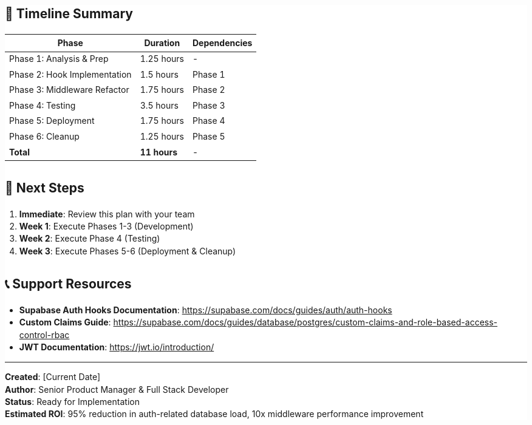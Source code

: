 ## 📅 Timeline Summary

| Phase | Duration | Dependencies |
|-------|----------|-------------|
| Phase 1: Analysis & Prep | 1.25 hours | - |
| Phase 2: Hook Implementation | 1.5 hours | Phase 1 |
| Phase 3: Middleware Refactor | 1.75 hours | Phase 2 |
| Phase 4: Testing | 3.5 hours | Phase 3 |
| Phase 5: Deployment | 1.75 hours | Phase 4 |
| Phase 6: Cleanup | 1.25 hours | Phase 5 |
| **Total** | **11 hours** | - |

## 🎯 Next Steps

1. **Immediate**: Review this plan with your team
2. **Week 1**: Execute Phases 1-3 (Development)
3. **Week 2**: Execute Phase 4 (Testing)
4. **Week 3**: Execute Phases 5-6 (Deployment & Cleanup)

## 📞 Support Resources

- **Supabase Auth Hooks Documentation**: https://supabase.com/docs/guides/auth/auth-hooks
- **Custom Claims Guide**: https://supabase.com/docs/guides/database/postgres/custom-claims-and-role-based-access-control-rbac
- **JWT Documentation**: https://jwt.io/introduction/

---

**Created**: [Current Date]  
**Author**: Senior Product Manager & Full Stack Developer  
**Status**: Ready for Implementation  
**Estimated ROI**: 95% reduction in auth-related database load, 10x middleware performance improvement 